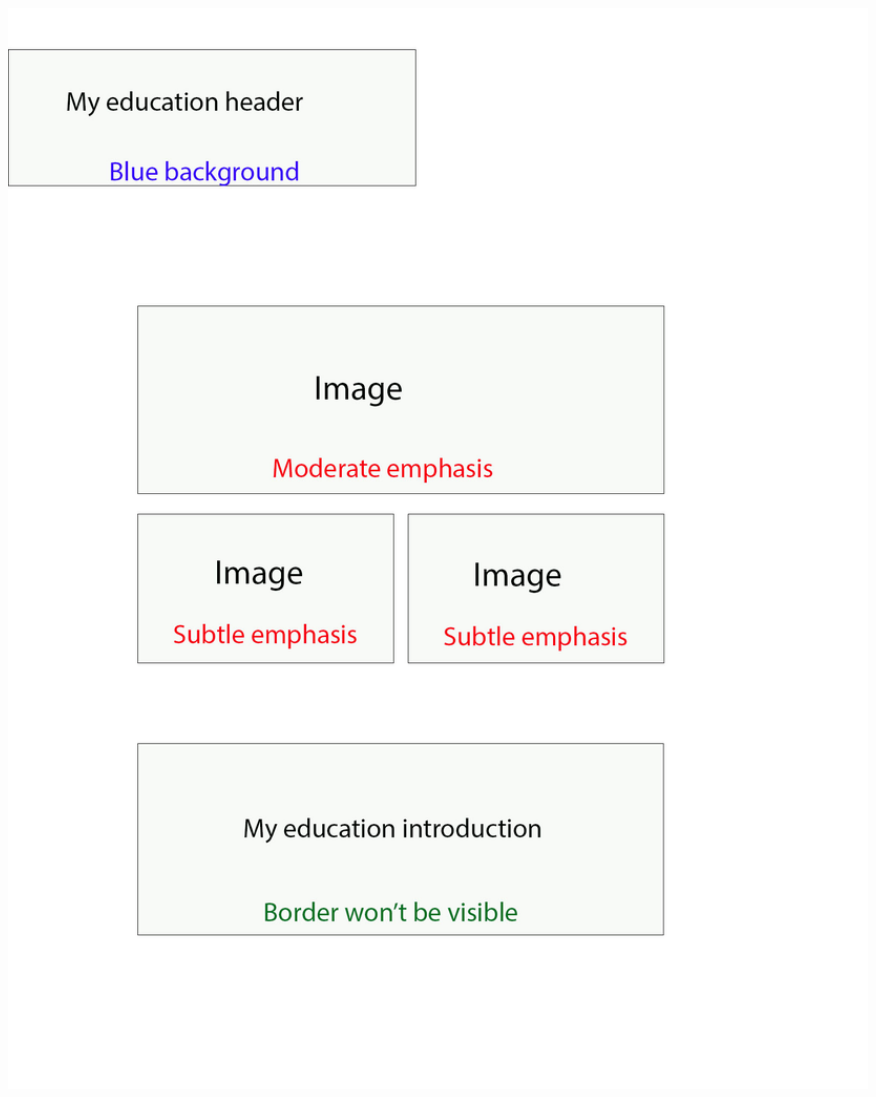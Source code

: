 <img src="../Img/storyboards/AlternateMyEducationStoryboard.jpg" alt="alt text" height="100%" width="100%"> 
